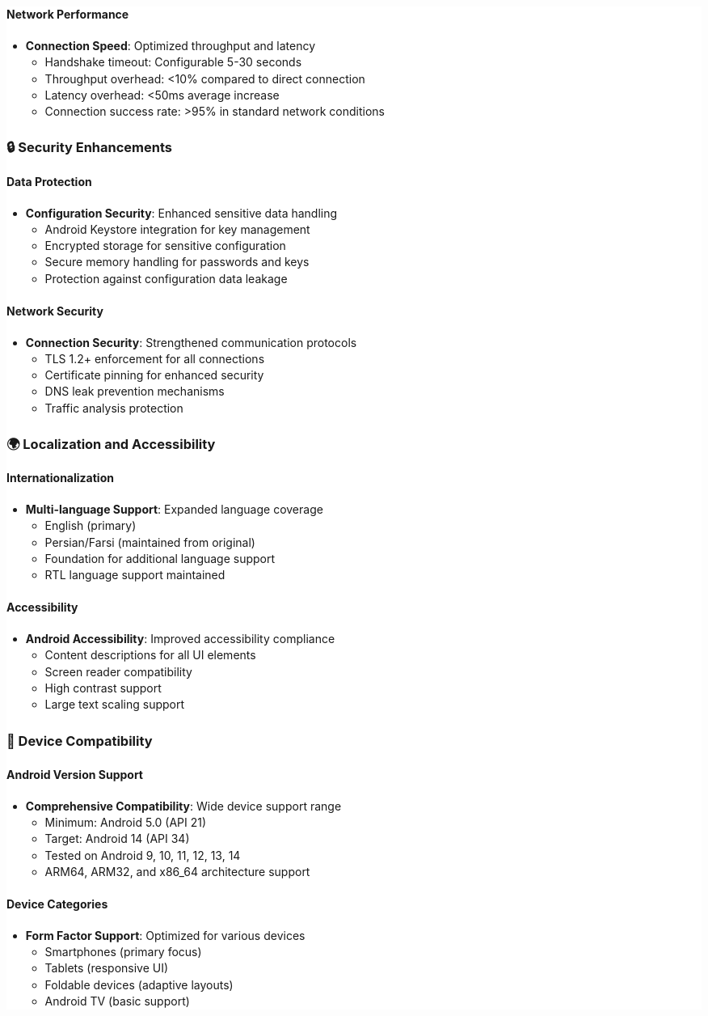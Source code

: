 #### Network Performance
- **Connection Speed**: Optimized throughput and latency
  - Handshake timeout: Configurable 5-30 seconds
  - Throughput overhead: <10% compared to direct connection
  - Latency overhead: <50ms average increase
  - Connection success rate: >95% in standard network conditions

### 🔒 Security Enhancements

#### Data Protection
- **Configuration Security**: Enhanced sensitive data handling
  - Android Keystore integration for key management
  - Encrypted storage for sensitive configuration
  - Secure memory handling for passwords and keys
  - Protection against configuration data leakage

#### Network Security
- **Connection Security**: Strengthened communication protocols
  - TLS 1.2+ enforcement for all connections
  - Certificate pinning for enhanced security
  - DNS leak prevention mechanisms
  - Traffic analysis protection

### 🌍 Localization and Accessibility

#### Internationalization
- **Multi-language Support**: Expanded language coverage
  - English (primary)
  - Persian/Farsi (maintained from original)
  - Foundation for additional language support
  - RTL language support maintained

#### Accessibility
- **Android Accessibility**: Improved accessibility compliance
  - Content descriptions for all UI elements
  - Screen reader compatibility
  - High contrast support
  - Large text scaling support

### 📱 Device Compatibility

#### Android Version Support
- **Comprehensive Compatibility**: Wide device support range
  - Minimum: Android 5.0 (API 21)
  - Target: Android 14 (API 34)
  - Tested on Android 9, 10, 11, 12, 13, 14
  - ARM64, ARM32, and x86_64 architecture support

#### Device Categories
- **Form Factor Support**: Optimized for various devices
  - Smartphones (primary focus)
  - Tablets (responsive UI)
  - Foldable devices (adaptive layouts)
  - Android TV (basic support)
